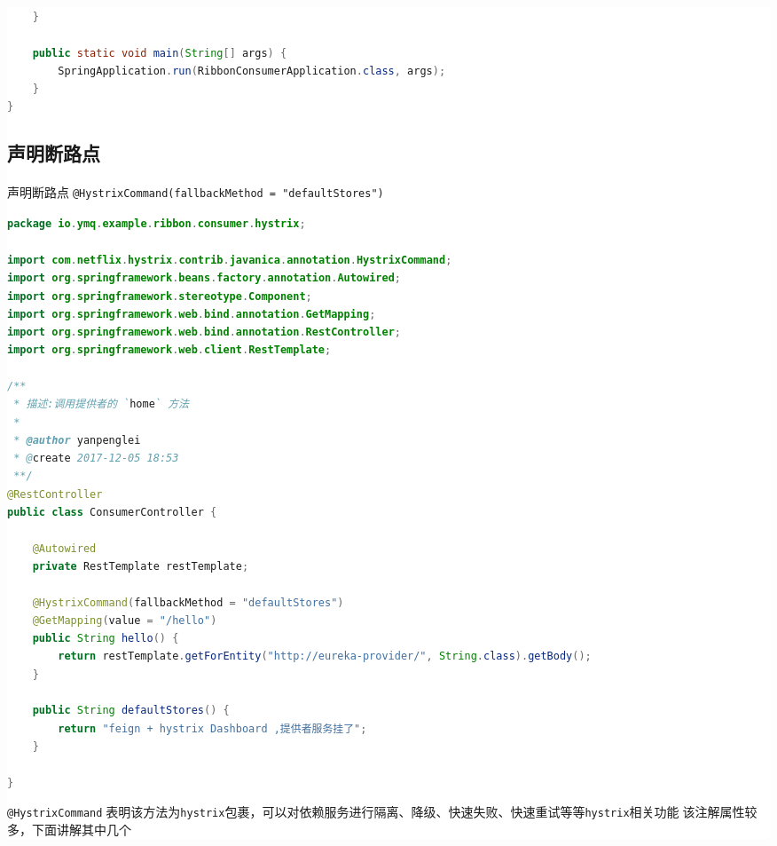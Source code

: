 ```java
    }

	public static void main(String[] args) {
		SpringApplication.run(RibbonConsumerApplication.class, args);
	}
}

```

## 声明断路点

声明断路点 `@HystrixCommand(fallbackMethod = "defaultStores")`  

```java
package io.ymq.example.ribbon.consumer.hystrix;

import com.netflix.hystrix.contrib.javanica.annotation.HystrixCommand;
import org.springframework.beans.factory.annotation.Autowired;
import org.springframework.stereotype.Component;
import org.springframework.web.bind.annotation.GetMapping;
import org.springframework.web.bind.annotation.RestController;
import org.springframework.web.client.RestTemplate;

/**
 * 描述:调用提供者的 `home` 方法
 *
 * @author yanpenglei
 * @create 2017-12-05 18:53
 **/
@RestController
public class ConsumerController {

    @Autowired
    private RestTemplate restTemplate;

    @HystrixCommand(fallbackMethod = "defaultStores")
    @GetMapping(value = "/hello")
    public String hello() {
        return restTemplate.getForEntity("http://eureka-provider/", String.class).getBody();
    }

    public String defaultStores() {
        return "feign + hystrix Dashboard ,提供者服务挂了";
    }

}

```

`@HystrixCommand` 表明该方法为`hystrix`包裹，可以对依赖服务进行隔离、降级、快速失败、快速重试等等`hystrix`相关功能 
该注解属性较多，下面讲解其中几个
